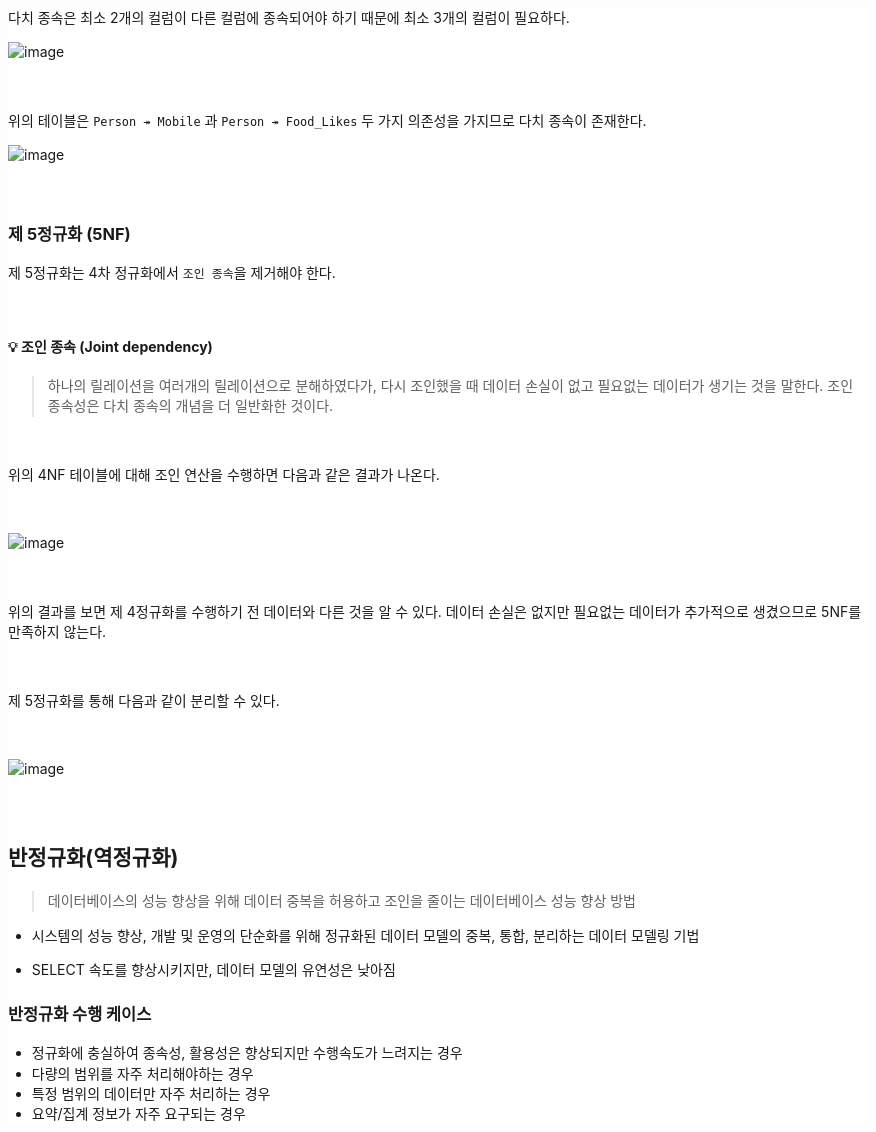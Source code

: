 다치 종속은 최소 2개의 컬럼이 다른 컬럼에 종속되어야 하기 때문에 최소 3개의 컬럼이 필요하다.

![image](https://velog.velcdn.com/images/wisdom-one/post/430da4e4-51fb-4e0e-b31a-4602c094eb74/image.png)

<br>

위의 테이블은 `Person ↠ Mobile` 과 `Person ↠ Food_Likes` 두 가지 의존성을 가지므로 다치 종속이 존재한다.

![image](https://velog.velcdn.com/images/wisdom-one/post/0215ea08-f2d5-4ecc-ab87-94a27475b384/image.png)

<br>

### 제 5정규화 (5NF)
제 5정규화는 4차 정규화에서 `조인 종속`을 제거해야 한다.

<br>

#### 💡 조인 종속 (Joint dependency)
> 하나의 릴레이션을 여러개의 릴레이션으로 분해하였다가, 다시 조인했을 때 데이터 손실이 없고 필요없는 데이터가 생기는 것을 말한다. 조인 종속성은 다치 종속의 개념을 더 일반화한 것이다.

<br>

위의 4NF 테이블에 대해 조인 연산을 수행하면 다음과 같은 결과가 나온다.

<br>

![image](https://velog.velcdn.com/images/wisdom-one/post/fee15ae1-3e08-4fa4-905a-d93707e972fe/image.png)

<br>

위의 결과를 보면 제 4정규화를 수행하기 전 데이터와 다른 것을 알 수 있다.
데이터 손실은 없지만 필요없는 데이터가 추가적으로 생겼으므로 5NF를 만족하지 않는다.

<br>

제 5정규화를 통해 다음과 같이 분리할 수 있다.

<br>

![image](https://velog.velcdn.com/images/wisdom-one/post/8a7c4fd8-b140-4144-b2c2-72cd2cf85955/image.png)


<br/>

## **반정규화(역정규화)**

> 데이터베이스의 성능 향상을 위해 데이터 중복을 허용하고 조인을 줄이는 데이터베이스 성능 향상 방법

- 시스템의 성능 향상, 개발 및 운영의 단순화를 위해 정규화된 데이터 모델의 중복, 통합, 분리하는 데이터 모델링 기법

- SELECT 속도를 향상시키지만, 데이터 모델의 유연성은 낮아짐

### 반정규화 수행 케이스

- 정규화에 충실하여 종속성, 활용성은 향상되지만 수행속도가 느려지는 경우
- 다량의 범위를 자주 처리해야하는 경우
- 특정 범위의 데이터만 자주 처리하는 경우
- 요약/집계 정보가 자주 요구되는 경우
